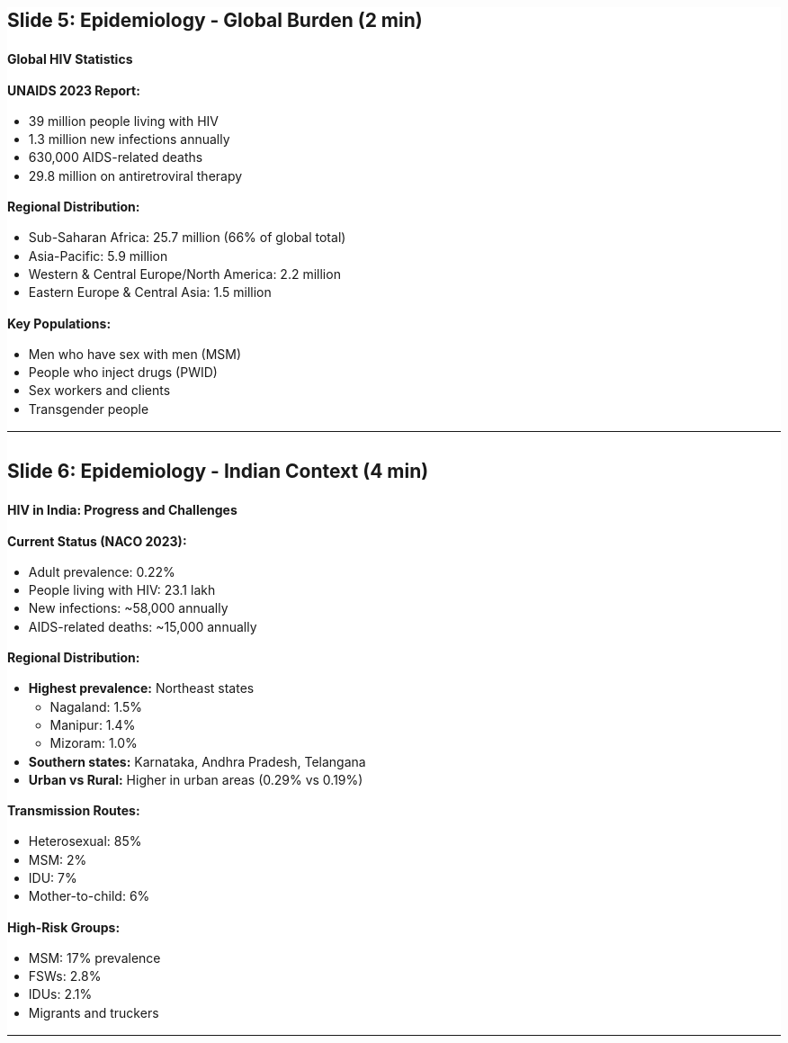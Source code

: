 ## Slide 5: Epidemiology - Global Burden (2 min)
**Global HIV Statistics**

**UNAIDS 2023 Report:**
- 39 million people living with HIV
- 1.3 million new infections annually
- 630,000 AIDS-related deaths
- 29.8 million on antiretroviral therapy

**Regional Distribution:**
- Sub-Saharan Africa: 25.7 million (66% of global total)
- Asia-Pacific: 5.9 million
- Western & Central Europe/North America: 2.2 million
- Eastern Europe & Central Asia: 1.5 million

**Key Populations:**
- Men who have sex with men (MSM)
- People who inject drugs (PWID)
- Sex workers and clients
- Transgender people

---

## Slide 6: Epidemiology - Indian Context (4 min)
**HIV in India: Progress and Challenges**

**Current Status (NACO 2023):**
- Adult prevalence: 0.22%
- People living with HIV: 23.1 lakh
- New infections: ~58,000 annually
- AIDS-related deaths: ~15,000 annually

**Regional Distribution:**
- **Highest prevalence:** Northeast states
  - Nagaland: 1.5%
  - Manipur: 1.4%
  - Mizoram: 1.0%
- **Southern states:** Karnataka, Andhra Pradesh, Telangana
- **Urban vs Rural:** Higher in urban areas (0.29% vs 0.19%)

**Transmission Routes:**
- Heterosexual: 85%
- MSM: 2%
- IDU: 7%
- Mother-to-child: 6%

**High-Risk Groups:**
- MSM: 17% prevalence
- FSWs: 2.8%
- IDUs: 2.1%
- Migrants and truckers

---
